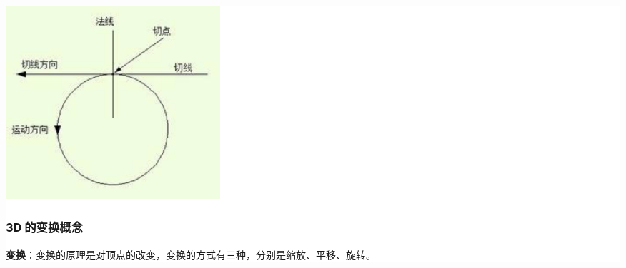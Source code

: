 <img width="300" src="./assets/webgl-2017-07-01/08.jpeg"/>

### 3D 的变换概念

<b>变换</b>：变换的原理是对顶点的改变，变换的方式有三种，分别是缩放、平移、旋转。